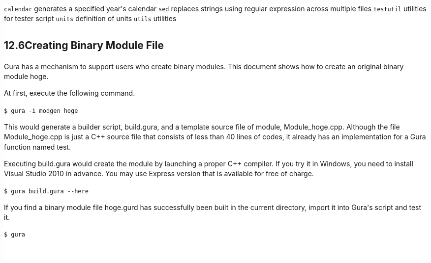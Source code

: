 <td>
<code>calendar</code></td>
<td>
generates a specified year's calendar</td>
</tr>

<tr>
<td>
<code>sed</code></td>
<td>
replaces strings using regular expression across multiple files</td>
</tr>

<tr>
<td>
<code>testutil</code></td>
<td>
utilities for tester script</td>
</tr>

<tr>
<td>
<code>units</code></td>
<td>
definition of units</td>
</tr>

<tr>
<td>
<code>utils</code></td>
<td>
utilities</td>
</tr>



</table>

</p>
<h2><span class="caption-index-2">12.6</span><a name="anchor-12-6"></a>Creating Binary Module File</h2>
<p>
Gura has a mechanism to support users who create binary modules. This document shows how to create an original binary module hoge.
</p>
<p>
At first, execute the following command.
</p>
<pre class="highlight"><code>$ gura -i modgen hoge
</code></pre>
<p>
This would generate a builder script, build.gura, and a template source file of module, Module_hoge.cpp. Although the file Module_hoge.cpp is just a C++ source file that consists of less than 40 lines of codes, it already has an implementation for a Gura function named test.
</p>
<p>
Executing build.gura would create the module by launching a proper C++ compiler. If you try it in Windows, you need to install Visual Studio 2010 in advance. You may use Express version that is available for free of charge.
</p>
<pre class="highlight"><code>$ gura build.gura --here
</code></pre>
<p>
If you find a binary module file hoge.gurd has successfully been built in the current directory, import it into Gura's script and test it.
</p>
<pre class="highlight"><code>$ gura